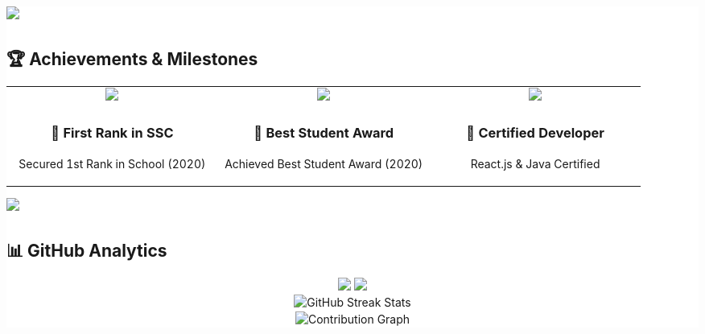 </td>
</tr>
</table>

<img src="https://user-images.githubusercontent.com/73097560/115834477-dbab4500-a447-11eb-908a-139a6edaec5c.gif">

## 🏆 Achievements & Milestones

<div align="center">

<table>
<tr>
<td align="center" width="33%">
<img src="https://img.icons8.com/color/96/000000/trophy.png" width="60px"/>
<h3>🥇 First Rank in SSC</h3>
<p>Secured 1st Rank in School (2020)</p>
</td>
<td align="center" width="33%">
<img src="https://img.icons8.com/color/96/000000/medal.png" width="60px"/>
<h3>🏅 Best Student Award</h3>
<p>Achieved Best Student Award (2020)</p>
</td>
<td align="center" width="33%">
<img src="https://img.icons8.com/color/96/000000/certificate.png" width="60px"/>
<h3>📜 Certified Developer</h3>
<p>React.js & Java Certified</p>
</td>
</tr>
</table>

</div>

<img src="https://user-images.githubusercontent.com/73097560/115834477-dbab4500-a447-11eb-908a-139a6edaec5c.gif">

## 📊 GitHub Analytics

<div align="center">
  <img height="180em" src="https://github-readme-stats.vercel.app/api?username=SamirShaikh03&show_icons=true&theme=tokyonight&include_all_commits=true&count_private=true&hide_border=true&bg_color=0D1117&title_color=00D9FF&icon_color=00D9FF&text_color=FFFFFF"/>
  <img height="180em" src="https://github-readme-stats.vercel.app/api/top-langs/?username=SamirShaikh03&layout=compact&langs_count=8&theme=tokyonight&hide_border=true&bg_color=0D1117&title_color=00D9FF&text_color=FFFFFF"/>
</div>

<div align="center">
  <img src="https://github-readme-streak-stats.herokuapp.com/?user=SamirShaikh03&theme=tokyonight&hide_border=true&background=0D1117&stroke=00D9FF&ring=00D9FF&fire=FF6B6B&currStreakLabel=00D9FF" alt="GitHub Streak Stats"/>
</div>

<div align="center">
  <img src="https://github-readme-activity-graph.vercel.app/graph?username=SamirShaikh03&theme=tokyo-night&hide_border=true&bg_color=0D1117&color=00D9FF&line=00D9FF&point=FFFFFF" alt="Contribution Graph"/>
</div>
